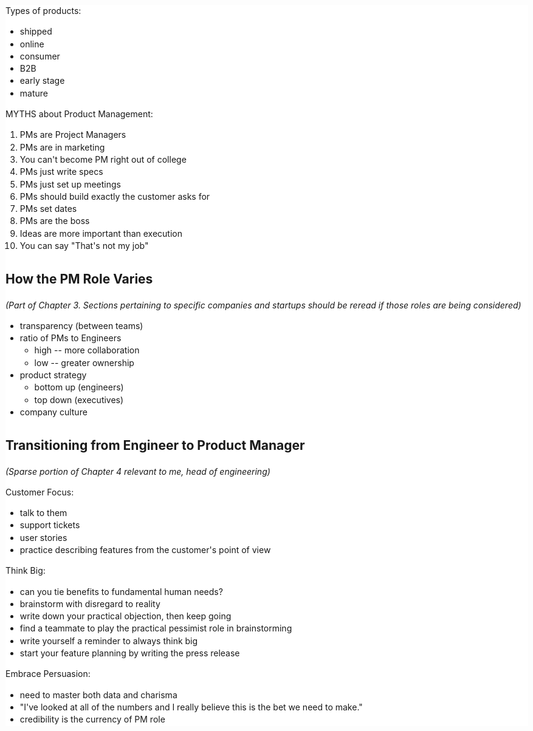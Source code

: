 Types of products:
- shipped
- online
- consumer
- B2B
- early stage
- mature

MYTHS about Product Management:
1. PMs are Project Managers
2. PMs are in marketing
3. You can't become PM right out of college
4. PMs just write specs
5. PMs just set up meetings
6. PMs should build exactly the customer asks for
7. PMs set dates
8. PMs are the boss
9. Ideas are more important than execution
10. You can say "That's not my job"

## How the PM Role Varies

_(Part of Chapter 3. Sections pertaining to specific companies and startups should be reread if those roles are being considered)_

- transparency (between teams)
- ratio of PMs to Engineers
  - high -- more collaboration
  - low -- greater ownership
- product strategy
  - bottom up (engineers)
  - top down (executives)
- company culture

## Transitioning from Engineer to Product Manager

_(Sparse portion of Chapter 4 relevant to me, head of engineering)_

Customer Focus:
- talk to them
- support tickets
- user stories
- practice describing features from the customer's point of view

Think Big:
- can you tie benefits to fundamental human needs?
- brainstorm with disregard to reality
- write down your practical objection, then keep going
- find a teammate to play the practical pessimist role in brainstorming
- write yourself a reminder to always think big
- start your feature planning by writing the press release

Embrace Persuasion:
- need to master both data and charisma
- "I've looked at all of the numbers and I really believe this is the bet we need to make."
- credibility is the currency of PM role
